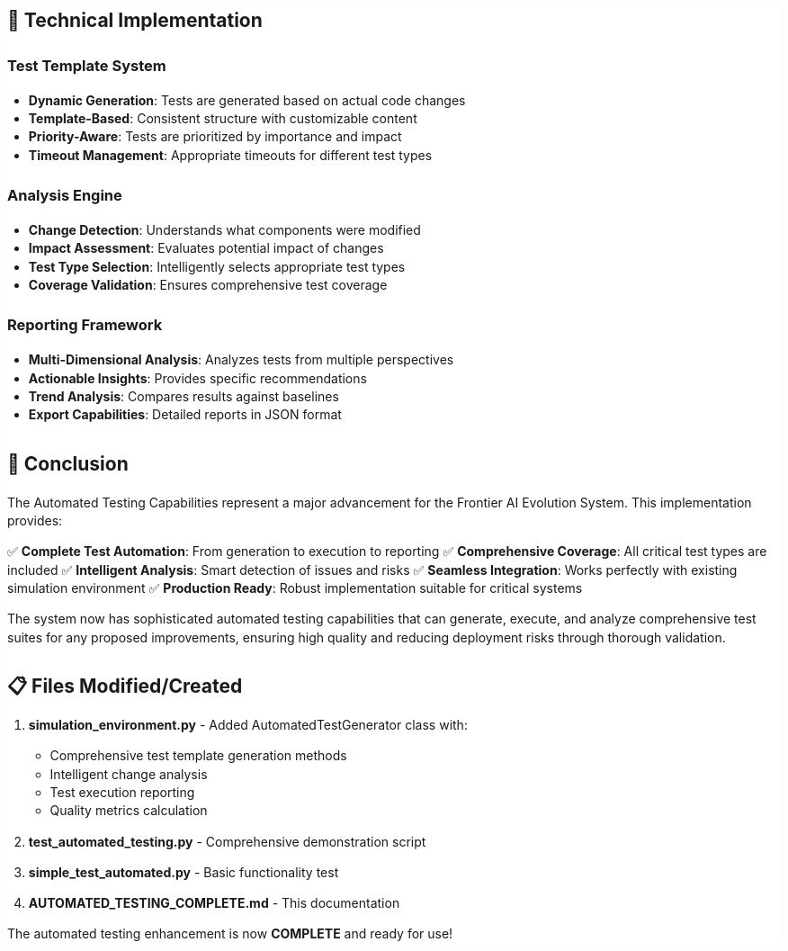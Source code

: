 ## 🔧 Technical Implementation

### Test Template System
- **Dynamic Generation**: Tests are generated based on actual code changes
- **Template-Based**: Consistent structure with customizable content
- **Priority-Aware**: Tests are prioritized by importance and impact
- **Timeout Management**: Appropriate timeouts for different test types

### Analysis Engine
- **Change Detection**: Understands what components were modified
- **Impact Assessment**: Evaluates potential impact of changes
- **Test Type Selection**: Intelligently selects appropriate test types
- **Coverage Validation**: Ensures comprehensive test coverage

### Reporting Framework
- **Multi-Dimensional Analysis**: Analyzes tests from multiple perspectives
- **Actionable Insights**: Provides specific recommendations
- **Trend Analysis**: Compares results against baselines
- **Export Capabilities**: Detailed reports in JSON format

## 🎉 Conclusion

The Automated Testing Capabilities represent a major advancement for the Frontier AI Evolution System. This implementation provides:

✅ **Complete Test Automation**: From generation to execution to reporting
✅ **Comprehensive Coverage**: All critical test types are included
✅ **Intelligent Analysis**: Smart detection of issues and risks
✅ **Seamless Integration**: Works perfectly with existing simulation environment
✅ **Production Ready**: Robust implementation suitable for critical systems

The system now has sophisticated automated testing capabilities that can generate, execute, and analyze comprehensive test suites for any proposed improvements, ensuring high quality and reducing deployment risks through thorough validation.

## 📋 Files Modified/Created

1. **simulation_environment.py** - Added AutomatedTestGenerator class with:
   - Comprehensive test template generation methods
   - Intelligent change analysis
   - Test execution reporting
   - Quality metrics calculation

2. **test_automated_testing.py** - Comprehensive demonstration script

3. **simple_test_automated.py** - Basic functionality test

4. **AUTOMATED_TESTING_COMPLETE.md** - This documentation

The automated testing enhancement is now **COMPLETE** and ready for use!
